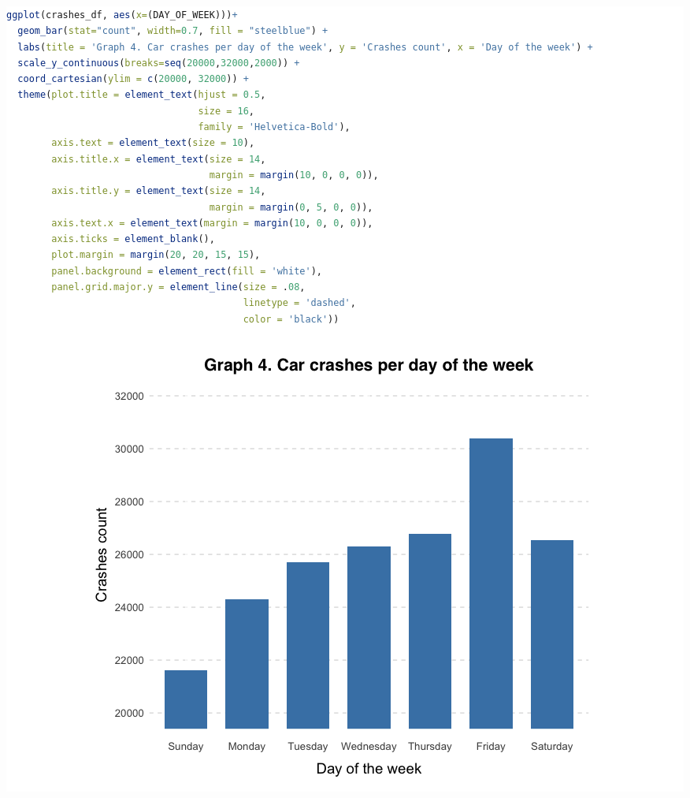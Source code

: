 ``` r
ggplot(crashes_df, aes(x=(DAY_OF_WEEK)))+
  geom_bar(stat="count", width=0.7, fill = "steelblue") +
  labs(title = 'Graph 4. Car crashes per day of the week', y = 'Crashes count', x = 'Day of the week') + 
  scale_y_continuous(breaks=seq(20000,32000,2000)) +
  coord_cartesian(ylim = c(20000, 32000)) +
  theme(plot.title = element_text(hjust = 0.5, 
                                  size = 16, 
                                  family = 'Helvetica-Bold'),
        axis.text = element_text(size = 10), 
        axis.title.x = element_text(size = 14, 
                                    margin = margin(10, 0, 0, 0)),
        axis.title.y = element_text(size = 14, 
                                    margin = margin(0, 5, 0, 0)),
        axis.text.x = element_text(margin = margin(10, 0, 0, 0)),
        axis.ticks = element_blank(),
        plot.margin = margin(20, 20, 15, 15), 
        panel.background = element_rect(fill = 'white'),
        panel.grid.major.y = element_line(size = .08, 
                                          linetype = 'dashed', 
                                          color = 'black'))
```

<img src="Project_draft_files/figure-gfm/Crashes by day of week-1.png" style="display: block; margin: auto;" />
